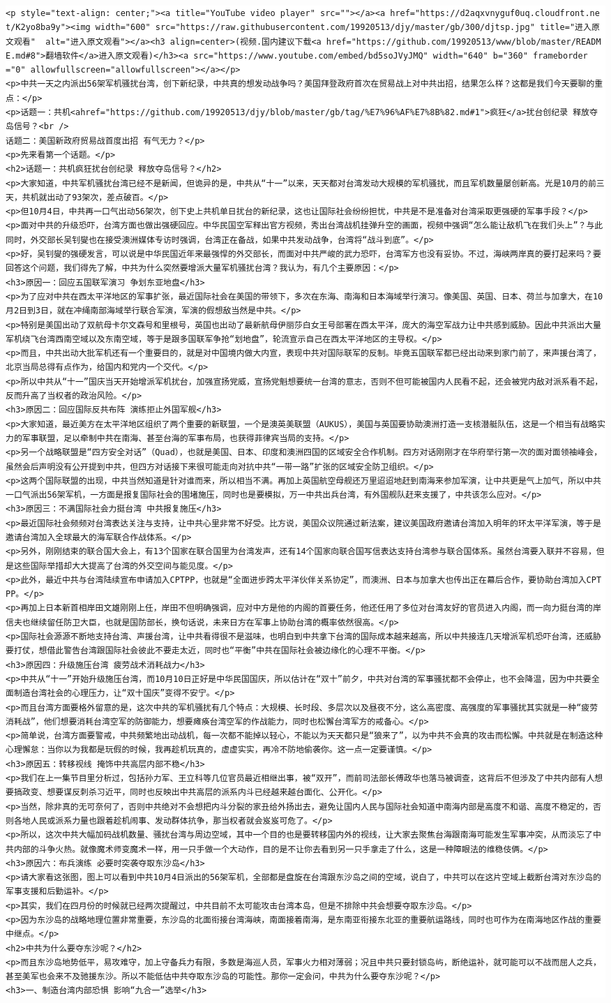 ```
<p style="text-align: center;"><a title="YouTube video player" src=""></a><a href="https://d2aqxvnyguf0uq.cloudfront.net/K2yo8ba9y"><img width="600" src="https://raw.githubusercontent.com/19920513/djy/master/gb/300/djtsp.jpg" title="进入原文观看"  alt="进入原文观看"></a><h3 align=center>(视频.国内建议下载<a href="https://github.com/19920513/www/blob/master/README.md#8">翻墙软件</a>进入原文观看)</h3><a src="https://www.youtube.com/embed/bd5soJVyJMQ" width="640" b="360" frameborder="0" allowfullscreen="allowfullscreen"></a></p>
<p>中共一天之内派出56架军机骚扰台湾，创下新纪录，中共真的想发动战争吗？美国拜登政府首次在贸易战上对中共出招，结果怎么样？这都是我们今天要聊的重点：</p>
<p>话题一：共机<ahref="https://github.com/19920513/djy/blob/master/gb/tag/%E7%96%AF%E7%8B%82.md#1">疯狂</a>扰台创纪录 释放夺岛信号？<br />
话题二：美国新政府贸易战首度出招 有气无力？</p>
<p>先来看第一个话题。</p>
<h2>话题一：共机疯狂扰台创纪录 释放夺岛信号？</h2>
<p>大家知道，中共军机骚扰台湾已经不是新闻，但诡异的是，中共从“十一”以来，天天都对台湾发动大规模的军机骚扰，而且军机数量屡创新高。光是10月的前三天，共机就出动了93架次，差点破百。</p>
<p>但10月4日，中共再一口气出动56架次，创下史上共机单日扰台的新纪录，这也让国际社会纷纷担忧，中共是不是准备对台湾采取更强硬的军事手段？</p>
<p>面对中共的升级恐吓，台湾方面也做出强硬回应。中华民国空军释出官方视频，秀出台湾战机挂弹升空的画面，视频中强调“怎么能让敌机飞在我们头上”？与此同时，外交部长吴钊燮也在接受澳洲媒体专访时强调，台湾正在备战，如果中共发动战争，台湾将“战斗到底”。</p>
<p>好，吴钊燮的强硬发言，可以说是中华民国近年来最强悍的外交部长，而面对中共严峻的武力恐吓，台湾军方也没有妥协。不过，海峡两岸真的要打起来吗？要回答这个问题，我们得先了解，中共为什么突然要增派大量军机骚扰台湾？我认为，有几个主要原因：</p>
<h3>原因一：回应五国联军演习 争划东亚地盘</h3>
<p>为了应对中共在西太平洋地区的军事扩张，最近国际社会在美国的带领下，多次在东海、南海和日本海域举行演习。像美国、英国、日本、荷兰与加拿大，在10月2日到3日，就在冲绳南部海域举行联合军演，军演的假想敌当然是中共。</p>
<p>特别是美国出动了双航母卡尔文森号和里根号，英国也出动了最新航母伊丽莎白女王号部署在西太平洋，庞大的海空军战力让中共感到威胁。因此中共派出大量军机绕飞台湾西南空域以及东南空域，等于是跟多国联军争抢“划地盘”，轮流宣示自己在西太平洋地区的主导权。</p>
<p>而且，中共出动大批军机还有一个重要目的，就是对中国境内做大内宣，表现中共对国际联军的反制。毕竟五国联军都已经出动来到家门前了，来声援台湾了，北京当局总得有点作为，给国内和党内一个交代。</p>
<p>所以中共从“十一”国庆当天开始增派军机扰台，加强宣扬党威，宣扬党魁想要统一台湾的意志，否则不但可能被国内人民看不起，还会被党内敌对派系看不起，反而升高了当权者的政治风险。</p>
<h3>原因二：回应国际反共布阵 演练拒止外国军舰</h3>
<p>大家知道，最近美方在太平洋地区组织了两个重要的新联盟，一个是澳英美联盟（AUKUS），美国与英国要协助澳洲打造一支核潜艇队伍，这是一个相当有战略实力的军事联盟，足以牵制中共在南海、甚至台海的军事布局，也获得菲律宾当局的支持。</p>
<p>另一个战略联盟是“四方安全对话”（Quad），也就是美国、日本、印度和澳洲四国的区域安全合作机制。四方对话刚刚才在华府举行第一次的面对面领袖峰会，虽然会后声明没有公开提到中共，但四方对话接下来很可能走向对抗中共“一带一路”扩张的区域安全防卫组织。</p>
<p>这两个国际联盟的出现，中共当然知道是针对谁而来，所以相当不满。再加上英国航空母舰还万里迢迢地赶到南海来参加军演，让中共更是气上加气，所以中共一口气派出56架军机，一方面是报复国际社会的围堵施压，同时也是要模拟，万一中共出兵台湾，有外国舰队赶来支援了，中共该怎么应对。</p>
<h3>原因三：不满国际社会力挺台湾 中共报复施压</h3>
<p>最近国际社会频频对台湾表达关注与支持，让中共心里非常不好受。比方说，美国众议院通过新法案，建议美国政府邀请台湾加入明年的环太平洋军演，等于是邀请台湾加入全球最大的海军联合作战体系。</p>
<p>另外，刚刚结束的联合国大会上，有13个国家在联合国里为台湾发声，还有14个国家向联合国写信表达支持台湾参与联合国体系。虽然台湾要入联并不容易，但是这些国际举措却大大提高了台湾的外交空间与能见度。</p>
<p>此外，最近中共与台湾陆续宣布申请加入CPTPP，也就是“全面进步跨太平洋伙伴关系协定”，而澳洲、日本与加拿大也传出正在幕后合作，要协助台湾加入CPTPP。</p>
<p>再加上日本新首相岸田文雄刚刚上任，岸田不但明确强调，应对中方是他的内阁的首要任务，他还任用了多位对台湾友好的官员进入内阁，而一向力挺台湾的岸信夫也继续留任防卫大臣，也就是国防部长，换句话说，未来日方在军事上协助台湾的概率依然很高。</p>
<p>国际社会源源不断地支持台湾、声援台湾，让中共看得很不是滋味，也明白到中共拿下台湾的国际成本越来越高，所以中共接连几天增派军机恐吓台湾，还威胁要打仗，想借此警告台湾跟国际社会彼此不要走太近，同时也“平衡”中共在国际社会被边缘化的心理不平衡。</p>
<h3>原因四：升级施压台湾 疲劳战术消耗战力</h3>
<p>中共从“十一”开始升级施压台湾，而10月10日正好是中华民国国庆，所以估计在“双十”前夕，中共对台湾的军事骚扰都不会停止，也不会降温，因为中共要全面制造台湾社会的心理压力，让“双十国庆”变得不安宁。</p>
<p>而且台湾方面要格外留意的是，这次中共的军机骚扰有几个特点：大规模、长时段、多层次以及昼夜不分，这么高密度、高强度的军事骚扰其实就是一种“疲劳消耗战”，他们想要消耗台湾空军的防御能力，想要瘫痪台湾空军的作战能力，同时也松懈台湾军方的戒备心。</p>
<p>简单说，台湾方面要警戒，中共频繁地出动战机，每一次都不能掉以轻心，不能以为天天都只是“狼来了”，以为中共不会真的攻击而松懈。中共就是在制造这种心理懈怠：当你以为我都是玩假的时候，我再趁机玩真的，虚虚实实，再冷不防地偷袭你。这一点一定要谨慎。</p>
<h3>原因五：转移视线 掩饰中共高层内部不稳</h3>
<p>我们在上一集节目里分析过，包括孙力军、王立科等几位官员最近相继出事，被“双开”，而前司法部长傅政华也落马被调查，这背后不但涉及了中共内部有人想要搞政变、想要谋反刺杀习近平，同时也反映出中共高层的派系内斗已经越来越台面化、公开化。</p>
<p>当然，除非真的无可奈何了，否则中共绝对不会想把内斗分裂的家丑给外扬出去，避免让国内人民与国际社会知道中南海内部是高度不和谐、高度不稳定的，否则各地人民或派系力量也跟着趁机闹事、发动群体抗争，那当权者就会岌岌可危了。</p>
<p>所以，这次中共大幅加码战机数量、骚扰台湾与周边空域，其中一个目的也是要转移国内外的视线，让大家去聚焦台海跟南海可能发生军事冲突，从而淡忘了中共内部的斗争火热。就像魔术师变魔术一样，用一只手做一个大动作，目的是不让你去看到另一只手拿走了什么，这是一种障眼法的维稳伎俩。</p>
<h3>原因六：布兵演练 必要时突袭夺取东沙岛</h3>
<p>请大家看这张图，图上可以看到中共10月4日派出的56架军机，全部都是盘旋在台湾跟东沙岛之间的空域，说白了，中共可以在这片空域上截断台湾对东沙岛的军事支援和后勤运补。</p>
<p>其实，我们在四月份的时候就已经两次提醒过，中共目前不太可能攻击台湾本岛，但是不排除中共会想要夺取东沙岛。</p>
<p>因为东沙岛的战略地理位置非常重要，东沙岛的北面衔接台湾海峡，南面接着南海，是东南亚衔接东北亚的重要航运路线，同时也可作为在南海地区作战的重要中继点。</p>
<h2>中共为什么要夺东沙呢？</h2>
<p>而且东沙岛地势低平，易攻难守，加上守备兵力有限，多数是海巡人员，军事火力相对薄弱；况且中共只要封锁岛屿，断绝运补，就可能可以不战而屈人之兵，甚至美军也会来不及驰援东沙。所以不能低估中共夺取东沙岛的可能性。那你一定会问，中共为什么要夺东沙呢？</p>
<h3>一、制造台湾内部恐惧 影响“九合一”选举</h3>
```